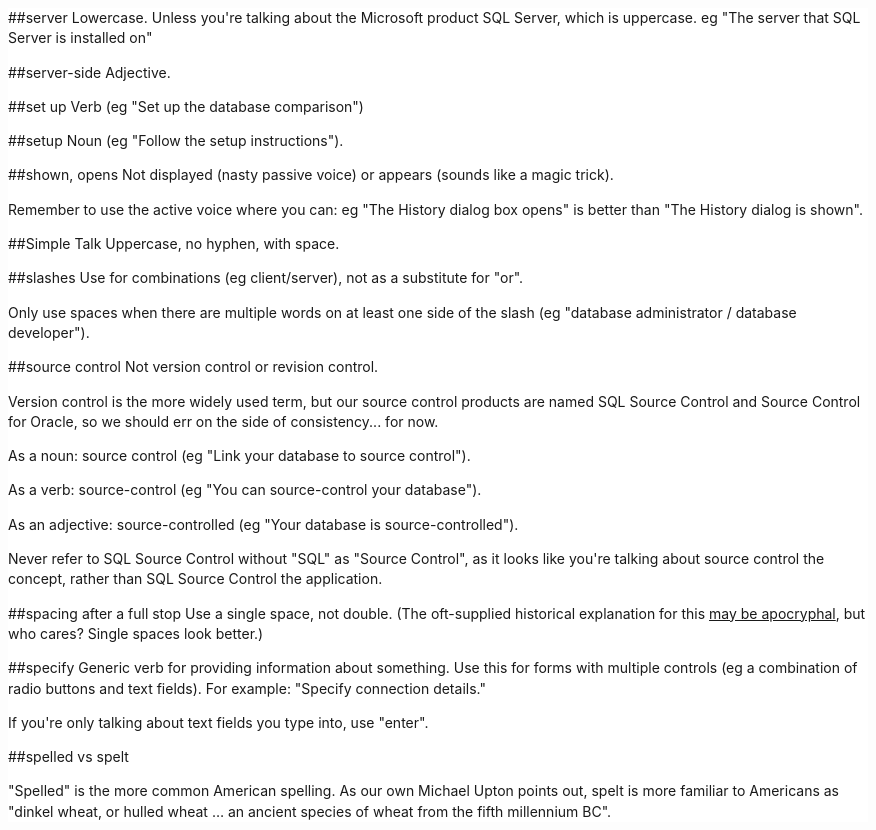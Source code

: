 ##server
Lowercase. Unless you're talking about the Microsoft product SQL Server, which is uppercase. eg "The server that SQL Server is installed on"

##server-side
Adjective.

##set up
Verb (eg "Set up the database comparison")

##setup
Noun (eg "Follow the setup instructions").

##shown, opens
Not displayed (nasty passive voice) or appears (sounds like a magic trick).

Remember to use the active voice where you can: eg "The History dialog box opens" is better than "The History dialog is shown".

##Simple Talk
Uppercase, no hyphen, with space.

##slashes
Use for combinations (eg client/server), not as a substitute for "or". 

Only use spaces when there are multiple words on at least one side of the slash (eg "database administrator / database developer").

##source control
Not version control or revision control. 

Version control is the more widely used term, but our source control products are named SQL Source Control and Source Control for Oracle, so we should err on the side of consistency... for now.

As a noun: source control (eg "Link your database to source control").

As a verb: source-control (eg "You can source-control your database").

As an adjective: source-controlled (eg "Your database is source-controlled").

Never refer to SQL Source Control without "SQL" as "Source Control", as it looks like you're talking about source control the concept, rather than SQL Source Control the application.

##spacing after a full stop
Use a single space, not double. (The oft-supplied historical explanation for this [may be apocryphal](http://www.heracliteanriver.com/?p=324), but who cares? Single spaces look better.)

##specify
Generic verb for providing information about something. Use this for forms with multiple controls (eg a combination of radio buttons and text fields). For example: 
"Specify connection details."

If you're only talking about text fields you type into, use "enter".

##spelled vs spelt

"Spelled" is the more common American spelling. As our own Michael Upton points out, spelt is more familiar to Americans as "dinkel wheat, or hulled wheat … an ancient species of wheat from the fifth millennium BC".
